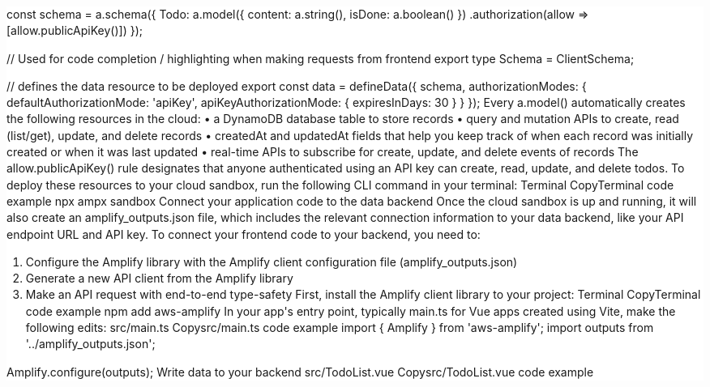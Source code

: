 const schema = a.schema({
  Todo: a.model({
      content: a.string(),
      isDone: a.boolean()
    })
    .authorization(allow => [allow.publicApiKey()])
});

// Used for code completion / highlighting when making requests from frontend
export type Schema = ClientSchema<typeof schema>;

// defines the data resource to be deployed
export const data = defineData({
  schema,
  authorizationModes: {
    defaultAuthorizationMode: 'apiKey',
    apiKeyAuthorizationMode: { expiresInDays: 30 }
  }
});
Every a.model() automatically creates the following resources in the cloud:
•	a DynamoDB database table to store records
•	query and mutation APIs to create, read (list/get), update, and delete records
•	createdAt and updatedAt fields that help you keep track of when each record was initially created or when it was last updated
•	real-time APIs to subscribe for create, update, and delete events of records
The allow.publicApiKey() rule designates that anyone authenticated using an API key can create, read, update, and delete todos.
To deploy these resources to your cloud sandbox, run the following CLI command in your terminal:
Terminal
CopyTerminal code example
npx ampx sandbox
Connect your application code to the data backend
Once the cloud sandbox is up and running, it will also create an amplify_outputs.json file, which includes the relevant connection information to your data backend, like your API endpoint URL and API key.
To connect your frontend code to your backend, you need to:
1.	Configure the Amplify library with the Amplify client configuration file (amplify_outputs.json)
2.	Generate a new API client from the Amplify library
3.	Make an API request with end-to-end type-safety
First, install the Amplify client library to your project:
Terminal
CopyTerminal code example
npm add aws-amplify
In your app's entry point, typically main.ts for Vue apps created using Vite, make the following edits:
src/main.ts
Copysrc/main.ts code example
import { Amplify } from 'aws-amplify';
import outputs from '../amplify_outputs.json';

Amplify.configure(outputs);
Write data to your backend
src/TodoList.vue
Copysrc/TodoList.vue code example
<script setup lang="ts">
import type { Schema } from '../../amplify/data/resource'
import { generateClient } from 'aws-amplify/data'
